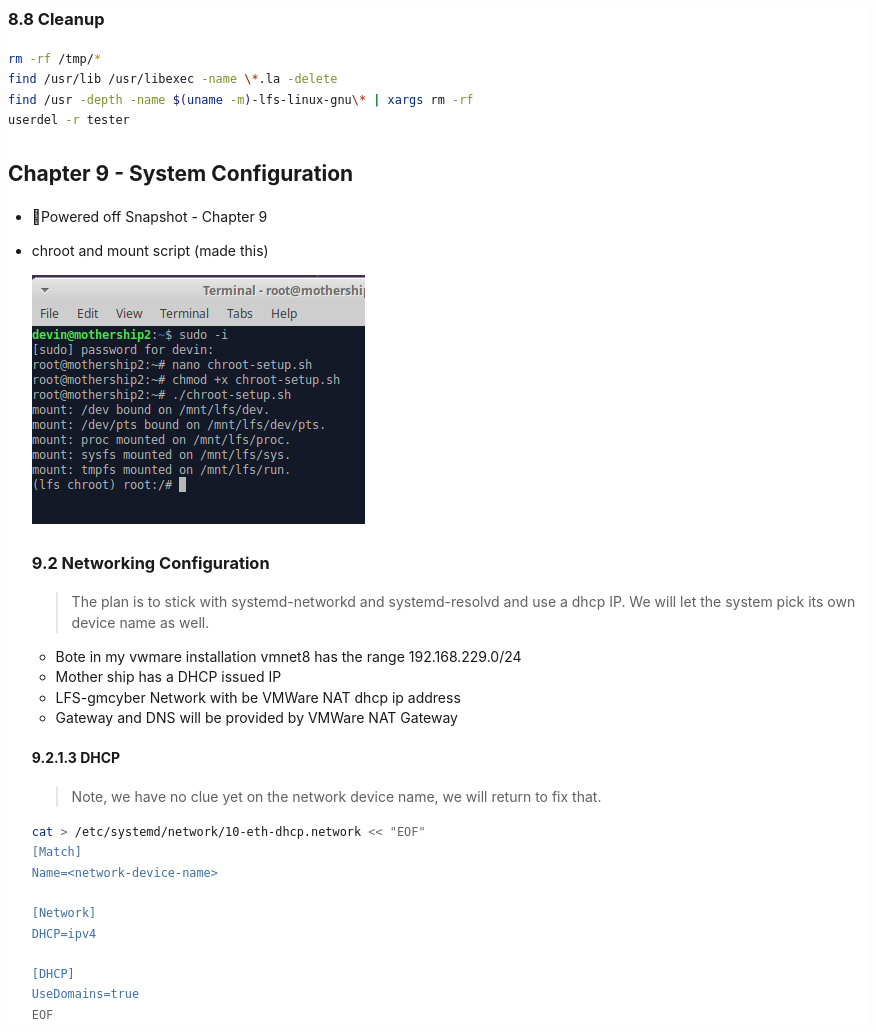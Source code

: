 ### 8.8 Cleanup

```bash
rm -rf /tmp/*
find /usr/lib /usr/libexec -name \*.la -delete
find /usr -depth -name $(uname -m)-lfs-linux-gnu\* | xargs rm -rf
userdel -r tester

```

## Chapter 9 - System Configuration

* :camera_flash:Powered off Snapshot - Chapter 9

* chroot and mount script (made this)

  ![image-20221205175815280](lfs.assets/image-20221205175815280.png) 

  

  ### 9.2 Networking Configuration

  > The plan is to stick with systemd-networkd and systemd-resolvd and use a dhcp IP.  We will let the system pick its own device name as well.

  * Bote in my vwmare installation vmnet8 has the range 192.168.229.0/24
  * Mother ship has a DHCP issued IP
  * LFS-gmcyber Network with be VMWare NAT dhcp ip address
  * Gateway and DNS will be provided by VMWare NAT Gateway

  #### 9.2.1.3 DHCP

  > Note, we have no clue yet on the network device name, we will return to fix that.

  ```bash
  cat > /etc/systemd/network/10-eth-dhcp.network << "EOF"
  [Match]
  Name=<network-device-name>
  
  [Network]
  DHCP=ipv4
  
  [DHCP]
  UseDomains=true
  EOF
  ```
